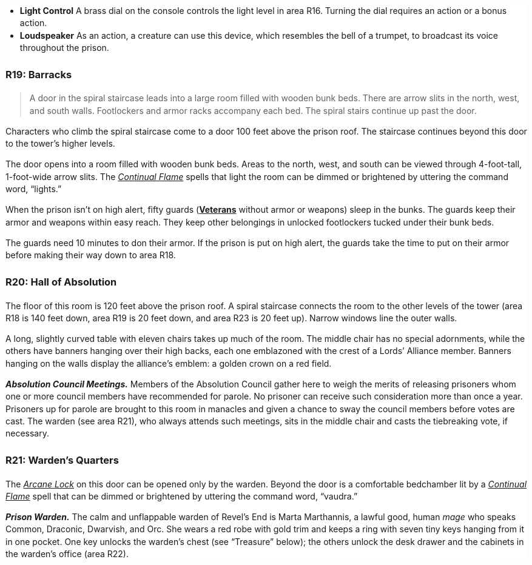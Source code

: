 - **Light Control** A brass dial on the console controls the light level in area R16. Turning the dial requires an action or a bonus action.
- **Loudspeaker** As an action, a creature can use this device, which resembles the bell of a trumpet, to broadcast its voice throughout the prison.

### R19: Barracks

> A door in the spiral staircase leads into a large room filled with wooden bunk beds. There are arrow slits in the north, west, and south walls. Footlockers and armor racks accompany each bed. The spiral stairs continue up past the door.

Characters who climb the spiral staircase come to a door 100 feet above the prison roof. The staircase continues beyond this door to the tower’s higher levels.

The door opens into a room filled with wooden bunk beds. Areas to the north, west, and south can be viewed through 4-foot-tall, 1-foot-wide arrow slits. The _[Continual Flame](http://localhost:8080/Sources/Spells/continual%20flame.png)_ spells that light the room can be dimmed or brightened by uttering the command word, “lights.”

When the prison isn’t on high alert, fifty guards (**[Veterans](http://localhost:8080/Sources/Creatures/Veterans.png)** without armor or weapons) sleep in the bunks. The guards keep their armor and weapons within easy reach. They keep other belongings in unlocked footlockers tucked under their bunk beds.

The guards need 10 minutes to don their armor. If the prison is put on high alert, the guards take the time to put on their armor before making their way down to area R18.

### R20: Hall of Absolution

The floor of this room is 120 feet above the prison roof. A spiral staircase connects the room to the other levels of the tower (area R18 is 140 feet down, area R19 is 20 feet down, and area R23 is 20 feet up). Narrow windows line the outer walls.

A long, slightly curved table with eleven chairs takes up much of the room. The middle chair has no special adornments, while the others have banners hanging over their high backs, each one emblazoned with the crest of a Lords’ Alliance member. Banners hanging on the walls display the alliance’s emblem: a golden crown on a red field.

**_Absolution Council Meetings._** Members of the Absolution Council gather here to weigh the merits of releasing prisoners whom one or more council members have recommended for parole. No prisoner can receive such consideration more than once a year. Prisoners up for parole are brought to this room in manacles and given a chance to sway the council members before votes are cast. The warden (see area R21), who always attends such meetings, sits in the middle chair and casts the tiebreaking vote, if necessary.

### R21: Warden’s Quarters

The _[Arcane Lock](http://localhost:8080/Sources/Spells/Arcane%20Lock.png)_ on this door can be opened only by the warden. Beyond the door is a comfortable bedchamber lit by a _[Continual Flame](http://localhost:8080/Sources/Spells/continual%20flame.png)_ spell that can be dimmed or brightened by uttering the command word, “vaudra.”

**_Prison Warden._** The calm and unflappable warden of Revel’s End is Marta Marthannis, a lawful good, human _mage_ who speaks Common, Draconic, Dwarvish, and Orc. She wears a red robe with gold trim and keeps a ring with seven tiny keys hanging from it in one pocket. One key unlocks the warden’s chest (see “Treasure” below); the others unlock the desk drawer and the cabinets in the
warden’s office (area R22).
